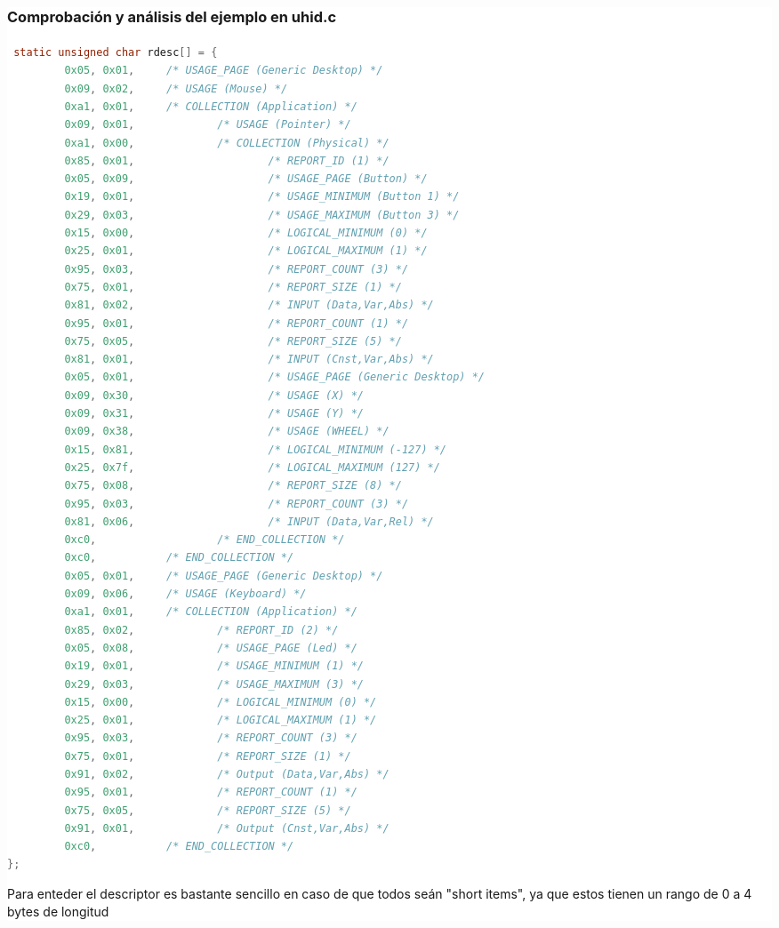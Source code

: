 ### Comprobación y análisis del ejemplo en uhid.c

```c
 static unsigned char rdesc[] = {
         0x05, 0x01,     /* USAGE_PAGE (Generic Desktop) */
         0x09, 0x02,     /* USAGE (Mouse) */
         0xa1, 0x01,     /* COLLECTION (Application) */
         0x09, 0x01,             /* USAGE (Pointer) */
         0xa1, 0x00,             /* COLLECTION (Physical) */
         0x85, 0x01,                     /* REPORT_ID (1) */
         0x05, 0x09,                     /* USAGE_PAGE (Button) */
         0x19, 0x01,                     /* USAGE_MINIMUM (Button 1) */
         0x29, 0x03,                     /* USAGE_MAXIMUM (Button 3) */
         0x15, 0x00,                     /* LOGICAL_MINIMUM (0) */
         0x25, 0x01,                     /* LOGICAL_MAXIMUM (1) */
         0x95, 0x03,                     /* REPORT_COUNT (3) */
         0x75, 0x01,                     /* REPORT_SIZE (1) */
         0x81, 0x02,                     /* INPUT (Data,Var,Abs) */
         0x95, 0x01,                     /* REPORT_COUNT (1) */
         0x75, 0x05,                     /* REPORT_SIZE (5) */
         0x81, 0x01,                     /* INPUT (Cnst,Var,Abs) */
         0x05, 0x01,                     /* USAGE_PAGE (Generic Desktop) */
         0x09, 0x30,                     /* USAGE (X) */
         0x09, 0x31,                     /* USAGE (Y) */
         0x09, 0x38,                     /* USAGE (WHEEL) */
         0x15, 0x81,                     /* LOGICAL_MINIMUM (-127) */
         0x25, 0x7f,                     /* LOGICAL_MAXIMUM (127) */
         0x75, 0x08,                     /* REPORT_SIZE (8) */
         0x95, 0x03,                     /* REPORT_COUNT (3) */
         0x81, 0x06,                     /* INPUT (Data,Var,Rel) */
         0xc0,                   /* END_COLLECTION */
         0xc0,           /* END_COLLECTION */
         0x05, 0x01,     /* USAGE_PAGE (Generic Desktop) */
         0x09, 0x06,     /* USAGE (Keyboard) */
         0xa1, 0x01,     /* COLLECTION (Application) */
         0x85, 0x02,             /* REPORT_ID (2) */
         0x05, 0x08,             /* USAGE_PAGE (Led) */
         0x19, 0x01,             /* USAGE_MINIMUM (1) */
         0x29, 0x03,             /* USAGE_MAXIMUM (3) */
         0x15, 0x00,             /* LOGICAL_MINIMUM (0) */
         0x25, 0x01,             /* LOGICAL_MAXIMUM (1) */
         0x95, 0x03,             /* REPORT_COUNT (3) */
         0x75, 0x01,             /* REPORT_SIZE (1) */
         0x91, 0x02,             /* Output (Data,Var,Abs) */
         0x95, 0x01,             /* REPORT_COUNT (1) */
         0x75, 0x05,             /* REPORT_SIZE (5) */
         0x91, 0x01,             /* Output (Cnst,Var,Abs) */
         0xc0,           /* END_COLLECTION */
};
```
Para enteder el descriptor es bastante sencillo en caso de que todos seán "short items", 
ya que estos tienen un rango de 0 a 4 bytes de longitud 
